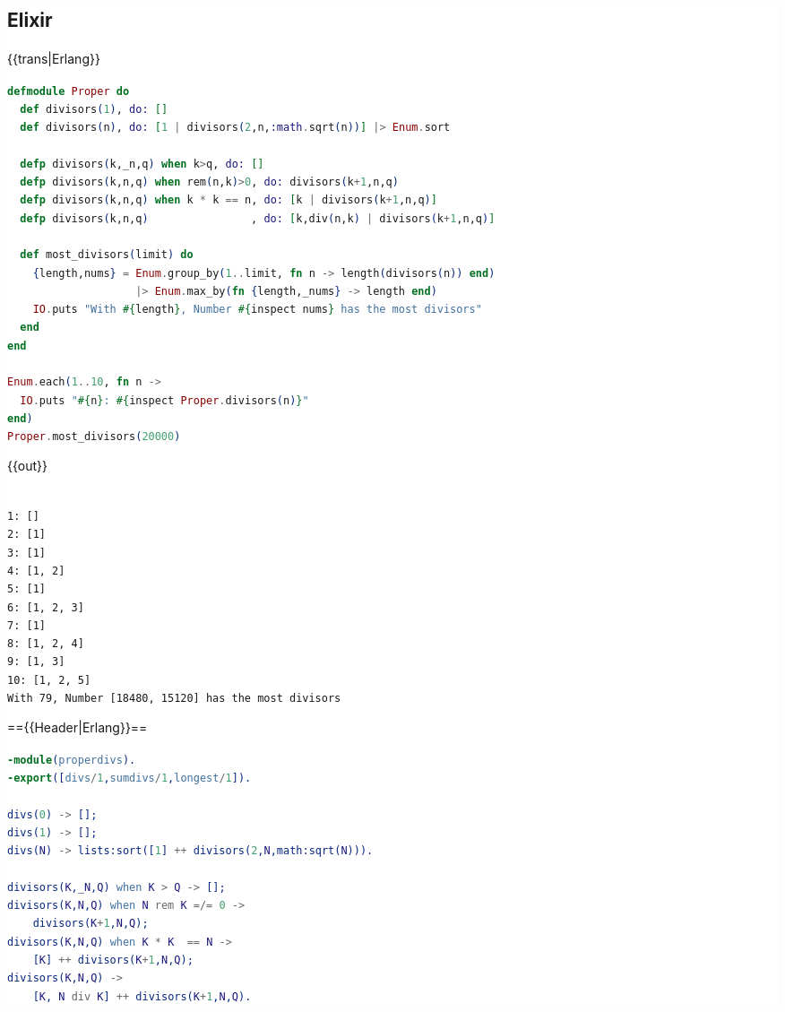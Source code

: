 

## Elixir

{{trans|Erlang}}

```elixir
defmodule Proper do
  def divisors(1), do: []
  def divisors(n), do: [1 | divisors(2,n,:math.sqrt(n))] |> Enum.sort
  
  defp divisors(k,_n,q) when k>q, do: []
  defp divisors(k,n,q) when rem(n,k)>0, do: divisors(k+1,n,q)
  defp divisors(k,n,q) when k * k == n, do: [k | divisors(k+1,n,q)]
  defp divisors(k,n,q)                , do: [k,div(n,k) | divisors(k+1,n,q)]
  
  def most_divisors(limit) do
    {length,nums} = Enum.group_by(1..limit, fn n -> length(divisors(n)) end)
                    |> Enum.max_by(fn {length,_nums} -> length end)
    IO.puts "With #{length}, Number #{inspect nums} has the most divisors"
  end
end

Enum.each(1..10, fn n ->
  IO.puts "#{n}: #{inspect Proper.divisors(n)}"
end)
Proper.most_divisors(20000)
```


{{out}}

```txt

1: []
2: [1]
3: [1]
4: [1, 2]
5: [1]
6: [1, 2, 3]
7: [1]
8: [1, 2, 4]
9: [1, 3]
10: [1, 2, 5]
With 79, Number [18480, 15120] has the most divisors

```


=={{Header|Erlang}}==


```erlang
-module(properdivs).
-export([divs/1,sumdivs/1,longest/1]).

divs(0) -> [];
divs(1) -> [];
divs(N) -> lists:sort([1] ++ divisors(2,N,math:sqrt(N))).

divisors(K,_N,Q) when K > Q -> [];
divisors(K,N,Q) when N rem K =/= 0 -> 
    divisors(K+1,N,Q);
divisors(K,N,Q) when K * K  == N -> 
    [K] ++ divisors(K+1,N,Q);
divisors(K,N,Q) ->
    [K, N div K] ++ divisors(K+1,N,Q).

```